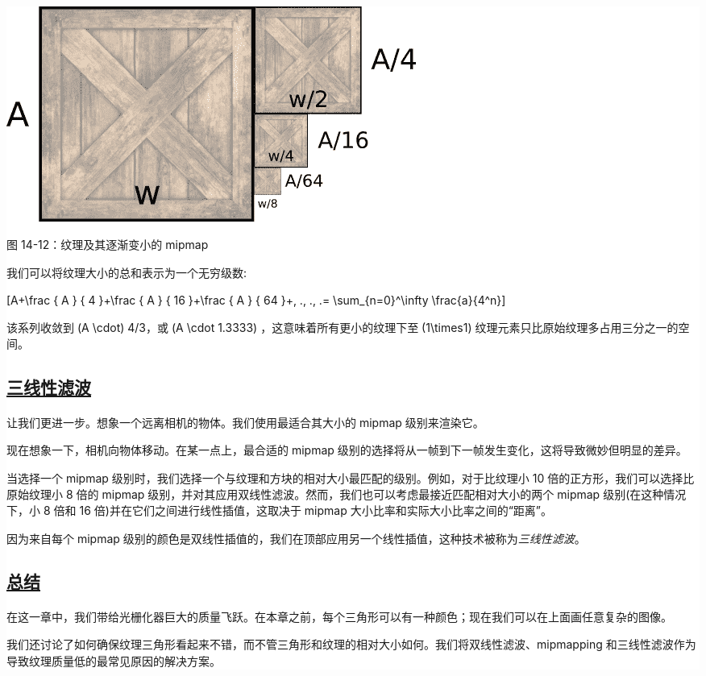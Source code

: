 ![Figure 14-12: A texture and its progressively smaller mipmaps](img/04ca59c3c1dfcfd5be07ad089b4322dd.png)

图 14-12：纹理及其逐渐变小的 mipmap

我们可以将纹理大小的总和表示为一个无穷级数:

\[A+\frac { A } { 4 }+\frac { A } { 16 }+\frac { A } { 64 }+\, .\, .\, .= \sum_{n=0}^\infty \frac{a}{4^n}\]

该系列收敛到 \(A \cdot\) 4/3，或 \(A \cdot 1.3333\) ，这意味着所有更小的纹理下至 \(1\times1\) 纹理元素只比原始纹理多占用三分之一的空间。

## [三线性滤波](#linear-filtering)

让我们更进一步。想象一个远离相机的物体。我们使用最适合其大小的 mipmap 级别来渲染它。

现在想象一下，相机向物体移动。在某一点上，最合适的 mipmap 级别的选择将从一帧到下一帧发生变化，这将导致微妙但明显的差异。

当选择一个 mipmap 级别时，我们选择一个与纹理和方块的相对大小最匹配的级别。例如，对于比纹理小 10 倍的正方形，我们可以选择比原始纹理小 8 倍的 mipmap 级别，并对其应用双线性滤波。然而，我们也可以考虑最接近匹配相对大小的两个 mipmap 级别(在这种情况下，小 8 倍和 16 倍)并在它们之间进行线性插值，这取决于 mipmap 大小比率和实际大小比率之间的“距离”。

因为来自每个 mipmap 级别的颜色是双线性插值的，我们在顶部应用另一个线性插值，这种技术被称为*三线性滤波*。

## [总结](#summary)

在这一章中，我们带给光栅化器巨大的质量飞跃。在本章之前，每个三角形可以有一种颜色；现在我们可以在上面画任意复杂的图像。

我们还讨论了如何确保纹理三角形看起来不错，而不管三角形和纹理的相对大小如何。我们将双线性滤波、mipmapping 和三线性滤波作为导致纹理质量低的最常见原因的解决方案。
